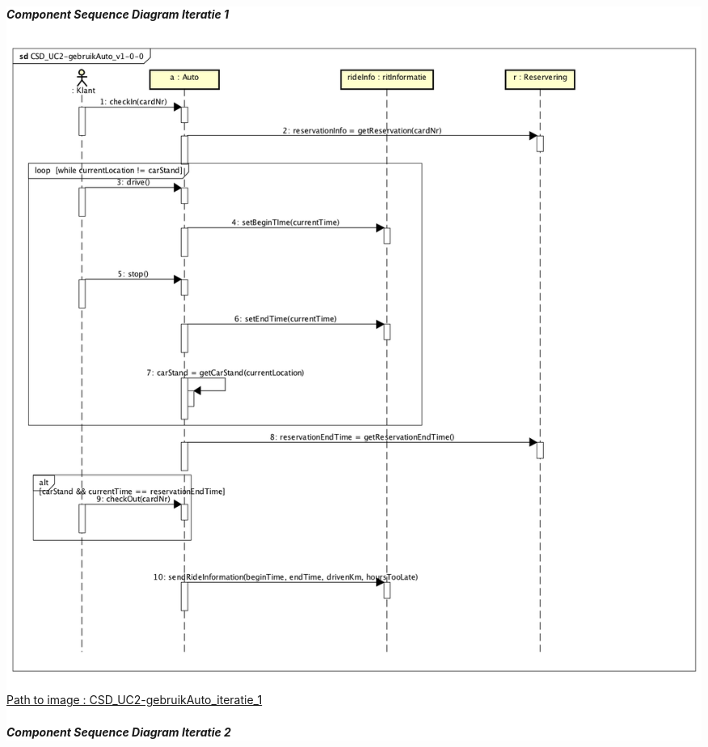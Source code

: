 ##### Component Sequence Diagram **Iteratie 1**

![CSD_UC2-gebruikAuto v1-0-1](assets/CSD_UC2-gebruikAuto_v1-0-0.png)

[Path to image : CSD_UC2-gebruikAuto_iteratie_1](assets/CSD_UC2-gebruikAuto_v1-0-0.png)

##### Component Sequence Diagram **Iteratie 2**
